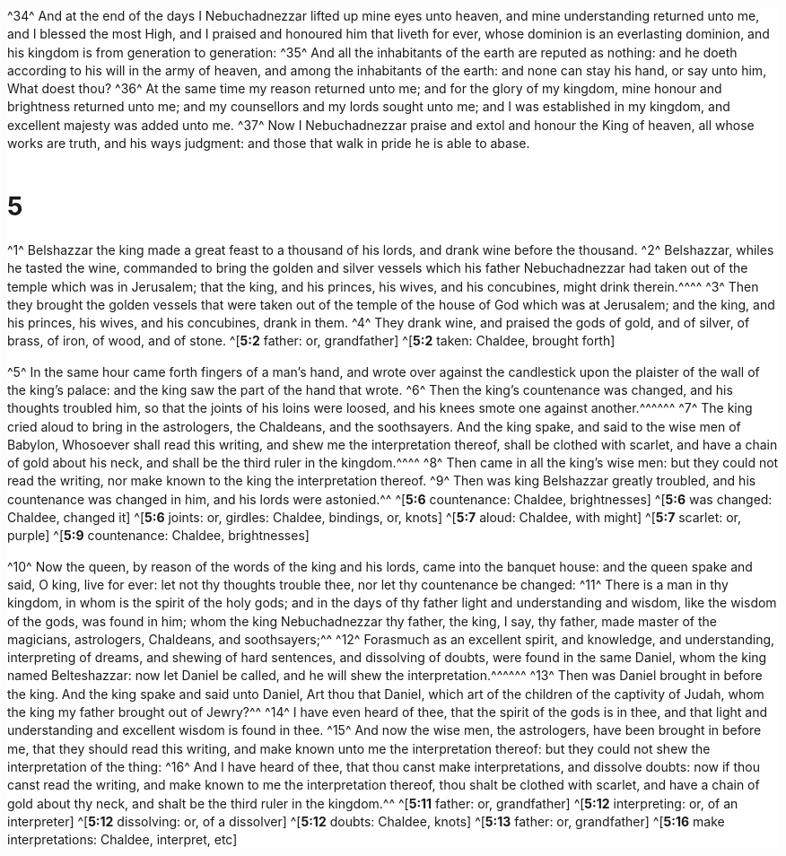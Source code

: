 ^34^ And at the end of the days I Nebuchadnezzar lifted up mine eyes unto heaven, and mine understanding returned unto me, and I blessed the most High, and I praised and honoured him that liveth for ever, whose dominion is an everlasting dominion, and his kingdom is from generation to generation: ^35^ And all the inhabitants of the earth are reputed as nothing: and he doeth according to his will in the army of heaven, and among the inhabitants of the earth: and none can stay his hand, or say unto him, What doest thou? ^36^ At the same time my reason returned unto me; and for the glory of my kingdom, mine honour and brightness returned unto me; and my counsellors and my lords sought unto me; and I was established in my kingdom, and excellent majesty was added unto me. ^37^ Now I Nebuchadnezzar praise and extol and honour the King of heaven, all whose works are truth, and his ways judgment: and those that walk in pride he is able to abase. 

# 5 
^1^ Belshazzar the king made a great feast to a thousand of his lords, and drank wine before the thousand. ^2^ Belshazzar, whiles he tasted the wine, commanded to bring the golden and silver vessels which his father Nebuchadnezzar had taken out of the temple which was in Jerusalem; that the king, and his princes, his wives, and his concubines, might drink therein.^^^^ ^3^ Then they brought the golden vessels that were taken out of the temple of the house of God which was at Jerusalem; and the king, and his princes, his wives, and his concubines, drank in them. ^4^ They drank wine, and praised the gods of gold, and of silver, of brass, of iron, of wood, and of stone. 
^[**5:2** father: or, grandfather]
^[**5:2** taken: Chaldee, brought forth]

^5^ In the same hour came forth fingers of a man’s hand, and wrote over against the candlestick upon the plaister of the wall of the king’s palace: and the king saw the part of the hand that wrote. ^6^ Then the king’s countenance was changed, and his thoughts troubled him, so that the joints of his loins were loosed, and his knees smote one against another.^^^^^^ ^7^ The king cried aloud to bring in the astrologers, the Chaldeans, and the soothsayers. And the king spake, and said to the wise men of Babylon, Whosoever shall read this writing, and shew me the interpretation thereof, shall be clothed with scarlet, and have a chain of gold about his neck, and shall be the third ruler in the kingdom.^^^^ ^8^ Then came in all the king’s wise men: but they could not read the writing, nor make known to the king the interpretation thereof. ^9^ Then was king Belshazzar greatly troubled, and his countenance was changed in him, and his lords were astonied.^^ 
^[**5:6** countenance: Chaldee, brightnesses]
^[**5:6** was changed: Chaldee, changed it]
^[**5:6** joints: or, girdles: Chaldee, bindings, or, knots]
^[**5:7** aloud: Chaldee, with might]
^[**5:7** scarlet: or, purple]
^[**5:9** countenance: Chaldee, brightnesses]

^10^ Now the queen, by reason of the words of the king and his lords, came into the banquet house: and the queen spake and said, O king, live for ever: let not thy thoughts trouble thee, nor let thy countenance be changed: ^11^ There is a man in thy kingdom, in whom is the spirit of the holy gods; and in the days of thy father light and understanding and wisdom, like the wisdom of the gods, was found in him; whom the king Nebuchadnezzar thy father, the king, I say, thy father, made master of the magicians, astrologers, Chaldeans, and soothsayers;^^ ^12^ Forasmuch as an excellent spirit, and knowledge, and understanding, interpreting of dreams, and shewing of hard sentences, and dissolving of doubts, were found in the same Daniel, whom the king named Belteshazzar: now let Daniel be called, and he will shew the interpretation.^^^^^^ ^13^ Then was Daniel brought in before the king. And the king spake and said unto Daniel, Art thou that Daniel, which art of the children of the captivity of Judah, whom the king my father brought out of Jewry?^^ ^14^ I have even heard of thee, that the spirit of the gods is in thee, and that light and understanding and excellent wisdom is found in thee. ^15^ And now the wise men, the astrologers, have been brought in before me, that they should read this writing, and make known unto me the interpretation thereof: but they could not shew the interpretation of the thing: ^16^ And I have heard of thee, that thou canst make interpretations, and dissolve doubts: now if thou canst read the writing, and make known to me the interpretation thereof, thou shalt be clothed with scarlet, and have a chain of gold about thy neck, and shalt be the third ruler in the kingdom.^^ 
^[**5:11** father: or, grandfather]
^[**5:12** interpreting: or, of an interpreter]
^[**5:12** dissolving: or, of a dissolver]
^[**5:12** doubts: Chaldee, knots]
^[**5:13** father: or, grandfather]
^[**5:16** make interpretations: Chaldee, interpret, etc]
